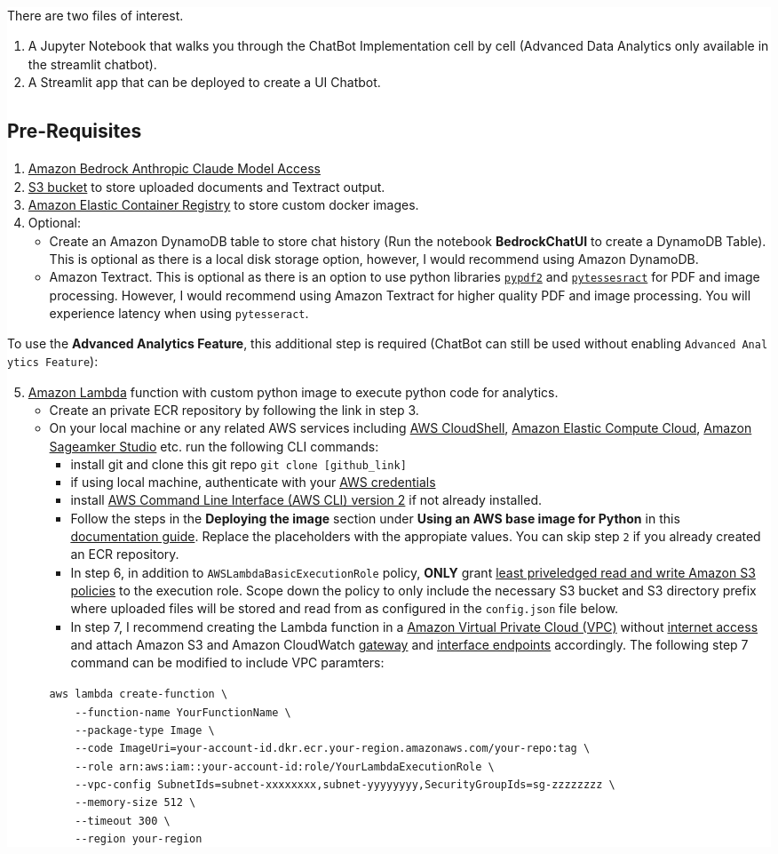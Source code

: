 There are two files of interest.
1. A Jupyter Notebook that walks you through the ChatBot Implementation cell by cell (Advanced Data Analytics only available in the streamlit chatbot).
2. A Streamlit app that can be deployed to create a UI Chatbot.

## Pre-Requisites
1. [Amazon Bedrock Anthropic Claude Model Access](https://docs.aws.amazon.com/bedrock/latest/userguide/model-access.html)
2. [S3 bucket](https://docs.aws.amazon.com/AmazonS3/latest/userguide/create-bucket-overview.html) to store uploaded documents and Textract output.
3. [Amazon Elastic Container Registry](https://docs.aws.amazon.com/AmazonECR/latest/userguide/repository-create.html) to store custom docker images.
4. Optional:
    - Create an Amazon DynamoDB table to store chat history (Run the notebook **BedrockChatUI** to create a DynamoDB Table). This is optional as there is a local disk storage option, however, I would recommend using Amazon DynamoDB.
    - Amazon Textract. This is optional as there is an option to use python libraries [`pypdf2`](https://pypi.org/project/PyPDF2/) and [`pytessesract`](https://pypi.org/project/pytesseract/) for PDF and image processing. However, I would recommend using Amazon Textract for higher quality PDF and image processing. You will experience latency when using `pytesseract`.

To use the **Advanced Analytics Feature**, this additional step is required (ChatBot can still be used without enabling `Advanced Analytics Feature`):

5. [Amazon Lambda](https://docs.aws.amazon.com/lambda/latest/dg/python-image.html#python-image-clients) function with custom python image to execute python code for analytics.
    - Create an private ECR repository by following the link in step 3.
    - On your local machine or any related AWS services including [AWS CloudShell](https://docs.aws.amazon.com/cloudshell/latest/userguide/welcome.html), [Amazon Elastic Compute Cloud](https://aws.amazon.com/ec2/getting-started/), [Amazon Sageamker Studio](https://aws.amazon.com/blogs/machine-learning/accelerate-ml-workflows-with-amazon-sagemaker-studio-local-mode-and-docker-support/) etc. run the following CLI commands:
        - install git and clone this git repo `git clone [github_link]`
        - if using local machine, authenticate with your [AWS credentials](https://docs.aws.amazon.com/cli/v1/userguide/cli-chap-authentication.html)
        - install [AWS Command Line Interface (AWS CLI) version 2](https://docs.aws.amazon.com/cli/latest/userguide/getting-started-install.html) if not already installed.
        - Follow the steps in the **Deploying the image** section under **Using an AWS base image for Python** in this [documentation guide](https://docs.aws.amazon.com/lambda/latest/dg/python-image.html#python-image-instructions). Replace the placeholders with the appropiate values. You can skip step `2` if you already created an ECR repository.
        - In step 6, in addition to `AWSLambdaBasicExecutionRole` policy, **ONLY** grant [least priveledged read and write Amazon S3 policies](https://docs.aws.amazon.com/IAM/latest/UserGuide/reference_policies_examples_s3_rw-bucket.html) to the execution role. Scope down the policy to only include the necessary S3 bucket and S3 directory prefix where uploaded files will be stored and read from as configured in the `config.json` file below.
        - In step 7, I recommend creating the Lambda function in a [Amazon Virtual Private Cloud (VPC)](https://docs.aws.amazon.com/lambda/latest/dg/configuration-vpc.html) without [internet access](https://docs.aws.amazon.com/vpc/latest/userguide/vpc-example-private-subnets-nat.html) and attach Amazon S3 and Amazon CloudWatch [gateway](https://docs.aws.amazon.com/vpc/latest/privatelink/vpc-endpoints-s3.html) and [interface endpoints](https://docs.aws.amazon.com/vpc/latest/privatelink/create-interface-endpoint.html#create-interface-endpoint.html) accordingly. The following step 7 command can be modified to include VPC paramters:
        ```
        aws lambda create-function \
            --function-name YourFunctionName \
            --package-type Image \
            --code ImageUri=your-account-id.dkr.ecr.your-region.amazonaws.com/your-repo:tag \
            --role arn:aws:iam::your-account-id:role/YourLambdaExecutionRole \
            --vpc-config SubnetIds=subnet-xxxxxxxx,subnet-yyyyyyyy,SecurityGroupIds=sg-zzzzzzzz \
            --memory-size 512 \
            --timeout 300 \
            --region your-region
        ```